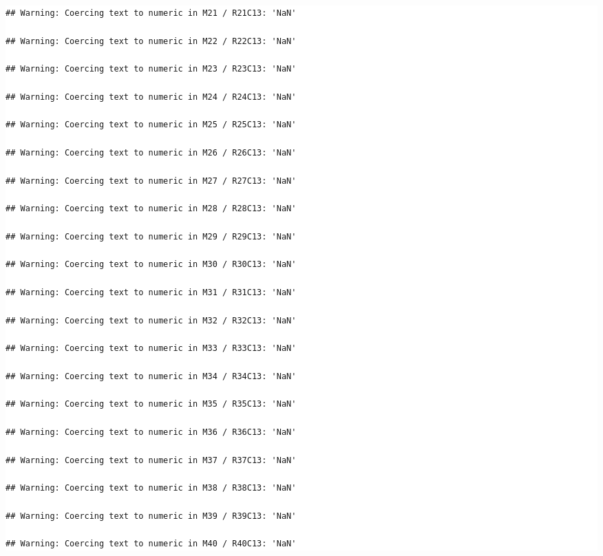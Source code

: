     ## Warning: Coercing text to numeric in M21 / R21C13: 'NaN'

    ## Warning: Coercing text to numeric in M22 / R22C13: 'NaN'

    ## Warning: Coercing text to numeric in M23 / R23C13: 'NaN'

    ## Warning: Coercing text to numeric in M24 / R24C13: 'NaN'

    ## Warning: Coercing text to numeric in M25 / R25C13: 'NaN'

    ## Warning: Coercing text to numeric in M26 / R26C13: 'NaN'

    ## Warning: Coercing text to numeric in M27 / R27C13: 'NaN'

    ## Warning: Coercing text to numeric in M28 / R28C13: 'NaN'

    ## Warning: Coercing text to numeric in M29 / R29C13: 'NaN'

    ## Warning: Coercing text to numeric in M30 / R30C13: 'NaN'

    ## Warning: Coercing text to numeric in M31 / R31C13: 'NaN'

    ## Warning: Coercing text to numeric in M32 / R32C13: 'NaN'

    ## Warning: Coercing text to numeric in M33 / R33C13: 'NaN'

    ## Warning: Coercing text to numeric in M34 / R34C13: 'NaN'

    ## Warning: Coercing text to numeric in M35 / R35C13: 'NaN'

    ## Warning: Coercing text to numeric in M36 / R36C13: 'NaN'

    ## Warning: Coercing text to numeric in M37 / R37C13: 'NaN'

    ## Warning: Coercing text to numeric in M38 / R38C13: 'NaN'

    ## Warning: Coercing text to numeric in M39 / R39C13: 'NaN'

    ## Warning: Coercing text to numeric in M40 / R40C13: 'NaN'
